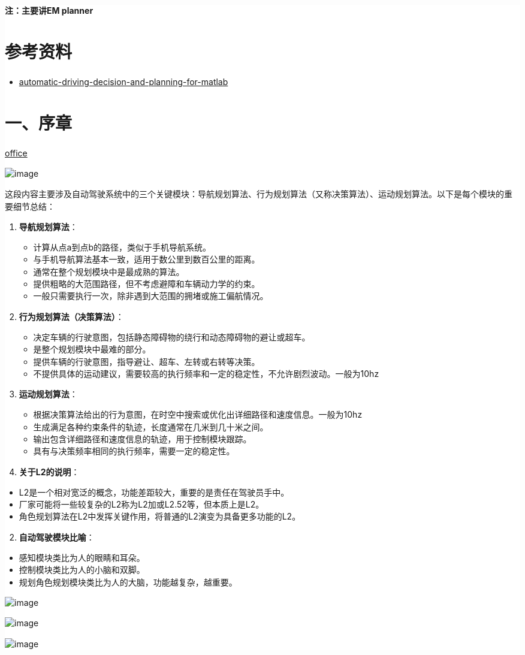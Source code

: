 
**注：主要讲EM planner**



# 参考资料
* [automatic-driving-decision-and-planning-for-matlab](https://github.com/VincentWong3/automatic-driving-decision-and-planning-for-matlab)

# 一、序章
[office](lK9Hw3d0JcJr4aTRAT4Q4NrxLgvR1hyKSQp-fsyjCPk.pdf)

![image](images/DQSgkKSgTrNf6Sl6E4JZY4q4nRWzSMIip8vy2JO9Udc.png)



这段内容主要涉及自动驾驶系统中的三个关键模块：导航规划算法、行为规划算法（又称决策算法）、运动规划算法。以下是每个模块的重要细节总结：

1. **导航规划算法**：
   * 计算从点a到点b的路径，类似于手机导航系统。
   * 与手机导航算法基本一致，适用于数公里到数百公里的距离。
   * 通常在整个规划模块中是最成熟的算法。
   * 提供粗略的大范围路径，但不考虑避障和车辆动力学的约束。
   * 一般只需要执行一次，除非遇到大范围的拥堵或施工偏航情况。
2. **行为规划算法（决策算法）**：
   * 决定车辆的行驶意图，包括静态障碍物的绕行和动态障碍物的避让或超车。
   * 是整个规划模块中最难的部分。
   * 提供车辆的行驶意图，指导避让、超车、左转或右转等决策。
   * 不提供具体的运动建议，需要较高的执行频率和一定的稳定性，不允许剧烈波动。一般为10hz
3. **运动规划算法**：
   * 根据决策算法给出的行为意图，在时空中搜索或优化出详细路径和速度信息。一般为10hz
   * 生成满足各种约束条件的轨迹，长度通常在几米到几十米之间。
   * 输出包含详细路径和速度信息的轨迹，用于控制模块跟踪。
   * 具有与决策频率相同的执行频率，需要一定的稳定性。



1. **关于L2的说明**：

* L2是一个相对宽泛的概念，功能差距较大，重要的是责任在驾驶员手中。
* 厂家可能将一些较复杂的L2称为L2加或L2.52等，但本质上是L2。
* 角色规划算法在L2中发挥关键作用，将普通的L2演变为具备更多功能的L2。
2.  **自动驾驶模块比喻**：
* 感知模块类比为人的眼睛和耳朵。
* 控制模块类比为人的小脑和双脚。
* 规划角色规划模块类比为人的大脑，功能越复杂，越重要。



![image](images/Aij-bqKXDZ4SVo4u_fxUA3jgnGJiiiAGpdeko__2iPk.png)

![image](images/0I80YgLyflqXtlllggFlzuEDW-LHT3FRZiNOHeKQquQ.png)

![image](images/t5d_d4xLjA0f4BxCXDNFx-oSTSS8g9bHzf6n8cfJsP8.png)

